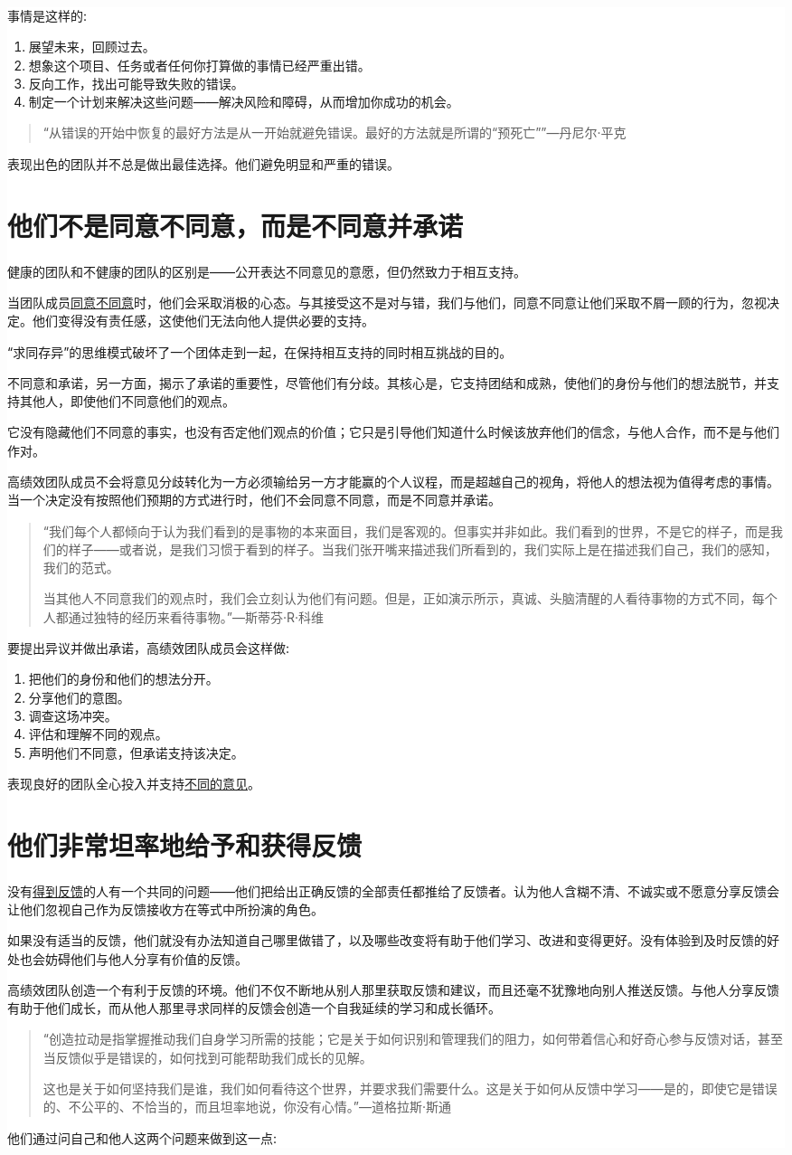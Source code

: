 事情是这样的:

1.  展望未来，回顾过去。
2.  想象这个项目、任务或者任何你打算做的事情已经严重出错。
3.  反向工作，找出可能导致失败的错误。
4.  制定一个计划来解决这些问题——解决风险和障碍，从而增加你成功的机会。

> “从错误的开始中恢复的最好方法是从一开始就避免错误。最好的方法就是所谓的“预死亡””—丹尼尔·平克

表现出色的团队并不总是做出最佳选择。他们避免明显和严重的错误。

# 他们不是同意不同意，而是不同意并承诺

健康的团队和不健康的团队的区别是——公开表达不同意见的意愿，但仍然致力于相互支持。

当团队成员[同意不同意](https://www.techtello.com/agree-to-disagree-vs-disagree-and-commit/)时，他们会采取消极的心态。与其接受这不是对与错，我们与他们，同意不同意让他们采取不屑一顾的行为，忽视决定。他们变得没有责任感，这使他们无法向他人提供必要的支持。

“求同存异”的思维模式破坏了一个团体走到一起，在保持相互支持的同时相互挑战的目的。

不同意和承诺，另一方面，揭示了承诺的重要性，尽管他们有分歧。其核心是，它支持团结和成熟，使他们的身份与他们的想法脱节，并支持其他人，即使他们不同意他们的观点。

它没有隐藏他们不同意的事实，也没有否定他们观点的价值；它只是引导他们知道什么时候该放弃他们的信念，与他人合作，而不是与他们作对。

高绩效团队成员不会将意见分歧转化为一方必须输给另一方才能赢的个人议程，而是超越自己的视角，将他人的想法视为值得考虑的事情。当一个决定没有按照他们预期的方式进行时，他们不会同意不同意，而是不同意并承诺。

> “我们每个人都倾向于认为我们看到的是事物的本来面目，我们是客观的。但事实并非如此。我们看到的世界，不是它的样子，而是我们的样子——或者说，是我们习惯于看到的样子。当我们张开嘴来描述我们所看到的，我们实际上是在描述我们自己，我们的感知，我们的范式。
> 
> 当其他人不同意我们的观点时，我们会立刻认为他们有问题。但是，正如演示所示，真诚、头脑清醒的人看待事物的方式不同，每个人都通过独特的经历来看待事物。”—斯蒂芬·R·科维

要提出异议并做出承诺，高绩效团队成员会这样做:

1.  把他们的身份和他们的想法分开。
2.  分享他们的意图。
3.  调查这场冲突。
4.  评估和理解不同的观点。
5.  声明他们不同意，但承诺支持该决定。

表现良好的团队全心投入并支持[不同的意见](https://www.techtello.com/managing-conflict/)。

# 他们非常坦率地给予和获得反馈

没有[得到反馈](https://www.techtello.com/getting-feedback/)的人有一个共同的问题——他们把给出正确反馈的全部责任都推给了反馈者。认为他人含糊不清、不诚实或不愿意分享反馈会让他们忽视自己作为反馈接收方在等式中所扮演的角色。

如果没有适当的反馈，他们就没有办法知道自己哪里做错了，以及哪些改变将有助于他们学习、改进和变得更好。没有体验到及时反馈的好处也会妨碍他们与他人分享有价值的反馈。

高绩效团队创造一个有利于反馈的环境。他们不仅不断地从别人那里获取反馈和建议，而且还毫不犹豫地向别人推送反馈。与他人分享反馈有助于他们成长，而从他人那里寻求同样的反馈会创造一个自我延续的学习和成长循环。

> “创造拉动是指掌握推动我们自身学习所需的技能；它是关于如何识别和管理我们的阻力，如何带着信心和好奇心参与反馈对话，甚至当反馈似乎是错误的，如何找到可能帮助我们成长的见解。
> 
> 这也是关于如何坚持我们是谁，我们如何看待这个世界，并要求我们需要什么。这是关于如何从反馈中学习——是的，即使它是错误的、不公平的、不恰当的，而且坦率地说，你没有心情。”—道格拉斯·斯通

他们通过问自己和他人这两个问题来做到这一点:
